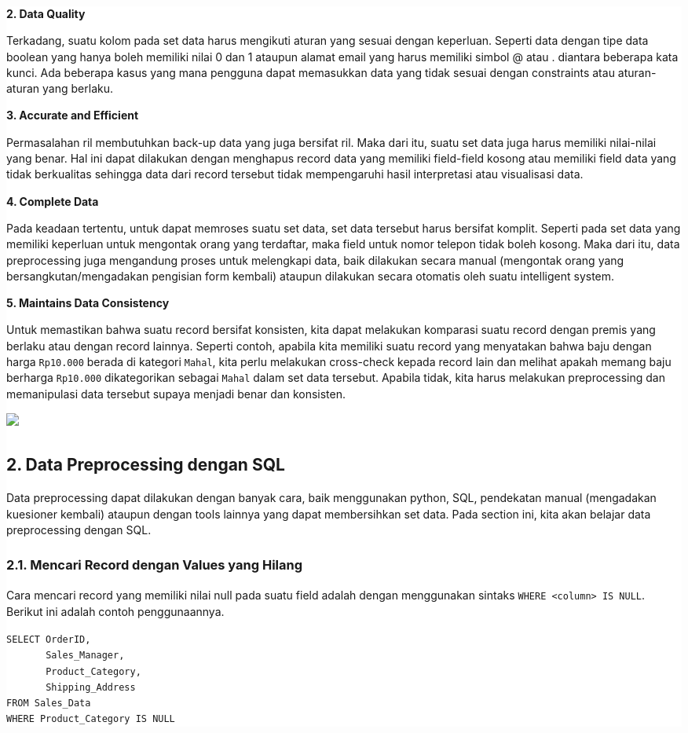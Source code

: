 <b>2. Data Quality</b>

Terkadang, suatu kolom pada set data harus mengikuti aturan yang sesuai dengan keperluan. Seperti data dengan tipe data boolean yang hanya boleh memiliki nilai 0 dan 1 ataupun alamat email yang harus memiliki simbol @ atau . diantara beberapa kata kunci. Ada beberapa kasus yang mana pengguna dapat memasukkan data yang tidak sesuai dengan constraints atau aturan-aturan yang berlaku.

<b>3. Accurate and Efficient</b>

Permasalahan ril membutuhkan back-up data yang juga bersifat ril. Maka dari itu, suatu set data juga harus memiliki nilai-nilai yang benar. Hal ini dapat dilakukan dengan menghapus record data yang memiliki field-field kosong atau memiliki field data yang tidak berkualitas sehingga data dari record tersebut tidak mempengaruhi hasil interpretasi atau visualisasi data.

<b>4. Complete Data</b>

Pada keadaan tertentu, untuk dapat memroses suatu set data, set data tersebut harus bersifat komplit. Seperti pada set data yang memiliki keperluan untuk mengontak orang yang terdaftar, maka field untuk nomor telepon tidak boleh kosong. Maka dari itu, data preprocessing juga mengandung proses untuk melengkapi data, baik dilakukan secara manual (mengontak orang yang bersangkutan/mengadakan pengisian form kembali) ataupun dilakukan secara otomatis oleh suatu intelligent system.

<b>5. Maintains Data Consistency</b>

Untuk memastikan bahwa suatu record bersifat konsisten, kita dapat melakukan komparasi suatu record dengan premis yang berlaku atau dengan record lainnya. Seperti contoh, apabila kita memiliki suatu record yang menyatakan bahwa baju dengan harga `Rp10.000` berada di kategori `Mahal`, kita perlu melakukan cross-check kepada record lain dan melihat apakah memang baju berharga `Rp10.000` dikategorikan sebagai `Mahal` dalam set data tersebut. Apabila tidak, kita harus melakukan preprocessing dan memanipulasi data tersebut supaya menjadi benar dan konsisten.

<img src="https://user-images.githubusercontent.com/34309557/194706298-59152a93-1d79-4637-be9c-7def3401696b.png" width="600">


## <a name="dp-with-SQL"></a>2. Data Preprocessing dengan SQL

Data preprocessing dapat dilakukan dengan banyak cara, baik menggunakan python, SQL, pendekatan manual (mengadakan kuesioner kembali) ataupun dengan tools lainnya yang dapat membersihkan set data. Pada section ini, kita akan belajar data preprocessing dengan SQL.

### <a name="2-1">2.1. Mencari Record dengan Values yang Hilang

Cara mencari record yang memiliki nilai null pada suatu field adalah dengan menggunakan sintaks `WHERE <column> IS NULL`. Berikut ini adalah contoh penggunaannya.

```
SELECT OrderID,
       Sales_Manager,
       Product_Category,
       Shipping_Address
FROM Sales_Data
WHERE Product_Category IS NULL
```
